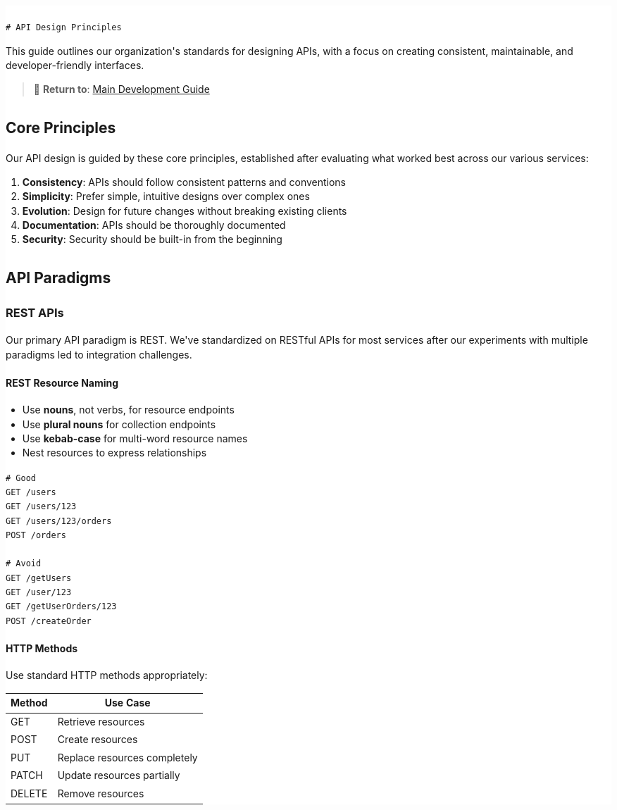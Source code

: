                                                                                                                                                                                                            # API Design Principles

This guide outlines our organization's standards for designing APIs, with a focus on creating consistent, maintainable, and developer-friendly interfaces.

> 📌 **Return to**: [Main Development Guide](README.md)

## Core Principles

Our API design is guided by these core principles, established after evaluating what worked best across our various services:

1. **Consistency**: APIs should follow consistent patterns and conventions
2. **Simplicity**: Prefer simple, intuitive designs over complex ones
3. **Evolution**: Design for future changes without breaking existing clients
4. **Documentation**: APIs should be thoroughly documented
5. **Security**: Security should be built-in from the beginning

## API Paradigms

### REST APIs

Our primary API paradigm is REST. We've standardized on RESTful APIs for most services after our experiments with multiple paradigms led to integration challenges.

#### REST Resource Naming

- Use **nouns**, not verbs, for resource endpoints
- Use **plural nouns** for collection endpoints
- Use **kebab-case** for multi-word resource names
- Nest resources to express relationships

```
# Good
GET /users
GET /users/123
GET /users/123/orders
POST /orders

# Avoid
GET /getUsers
GET /user/123
GET /getUserOrders/123
POST /createOrder
```

#### HTTP Methods

Use standard HTTP methods appropriately:

| Method | Use Case |
|--------|----------|
| GET | Retrieve resources |
| POST | Create resources |
| PUT | Replace resources completely |
| PATCH | Update resources partially |
| DELETE | Remove resources |
